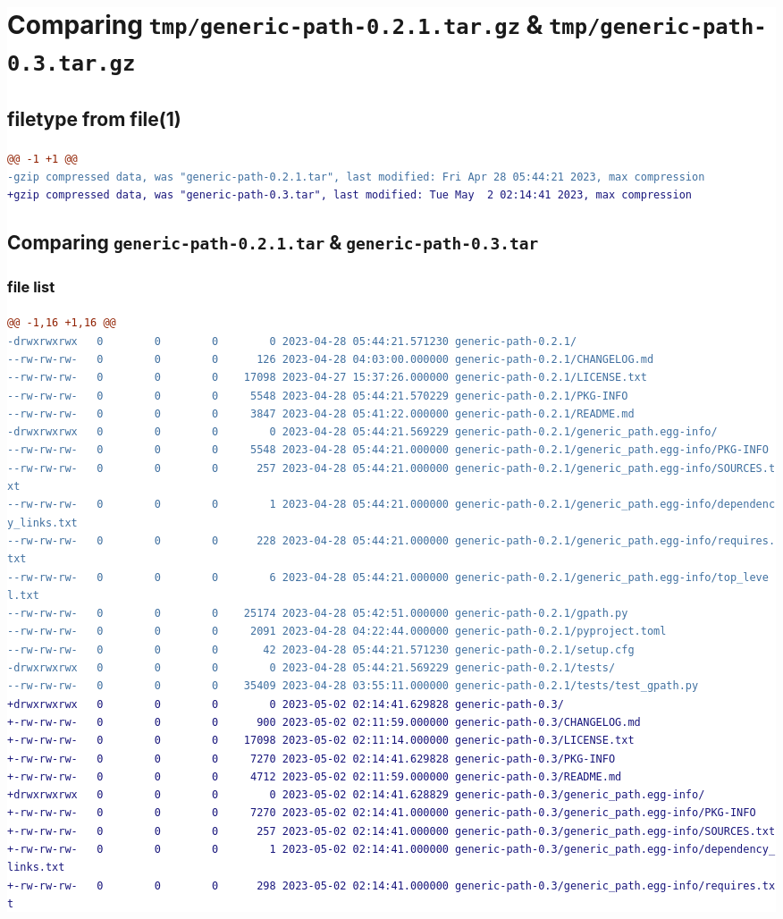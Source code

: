 # Comparing `tmp/generic-path-0.2.1.tar.gz` & `tmp/generic-path-0.3.tar.gz`

## filetype from file(1)

```diff
@@ -1 +1 @@
-gzip compressed data, was "generic-path-0.2.1.tar", last modified: Fri Apr 28 05:44:21 2023, max compression
+gzip compressed data, was "generic-path-0.3.tar", last modified: Tue May  2 02:14:41 2023, max compression
```

## Comparing `generic-path-0.2.1.tar` & `generic-path-0.3.tar`

### file list

```diff
@@ -1,16 +1,16 @@
-drwxrwxrwx   0        0        0        0 2023-04-28 05:44:21.571230 generic-path-0.2.1/
--rw-rw-rw-   0        0        0      126 2023-04-28 04:03:00.000000 generic-path-0.2.1/CHANGELOG.md
--rw-rw-rw-   0        0        0    17098 2023-04-27 15:37:26.000000 generic-path-0.2.1/LICENSE.txt
--rw-rw-rw-   0        0        0     5548 2023-04-28 05:44:21.570229 generic-path-0.2.1/PKG-INFO
--rw-rw-rw-   0        0        0     3847 2023-04-28 05:41:22.000000 generic-path-0.2.1/README.md
-drwxrwxrwx   0        0        0        0 2023-04-28 05:44:21.569229 generic-path-0.2.1/generic_path.egg-info/
--rw-rw-rw-   0        0        0     5548 2023-04-28 05:44:21.000000 generic-path-0.2.1/generic_path.egg-info/PKG-INFO
--rw-rw-rw-   0        0        0      257 2023-04-28 05:44:21.000000 generic-path-0.2.1/generic_path.egg-info/SOURCES.txt
--rw-rw-rw-   0        0        0        1 2023-04-28 05:44:21.000000 generic-path-0.2.1/generic_path.egg-info/dependency_links.txt
--rw-rw-rw-   0        0        0      228 2023-04-28 05:44:21.000000 generic-path-0.2.1/generic_path.egg-info/requires.txt
--rw-rw-rw-   0        0        0        6 2023-04-28 05:44:21.000000 generic-path-0.2.1/generic_path.egg-info/top_level.txt
--rw-rw-rw-   0        0        0    25174 2023-04-28 05:42:51.000000 generic-path-0.2.1/gpath.py
--rw-rw-rw-   0        0        0     2091 2023-04-28 04:22:44.000000 generic-path-0.2.1/pyproject.toml
--rw-rw-rw-   0        0        0       42 2023-04-28 05:44:21.571230 generic-path-0.2.1/setup.cfg
-drwxrwxrwx   0        0        0        0 2023-04-28 05:44:21.569229 generic-path-0.2.1/tests/
--rw-rw-rw-   0        0        0    35409 2023-04-28 03:55:11.000000 generic-path-0.2.1/tests/test_gpath.py
+drwxrwxrwx   0        0        0        0 2023-05-02 02:14:41.629828 generic-path-0.3/
+-rw-rw-rw-   0        0        0      900 2023-05-02 02:11:59.000000 generic-path-0.3/CHANGELOG.md
+-rw-rw-rw-   0        0        0    17098 2023-05-02 02:11:14.000000 generic-path-0.3/LICENSE.txt
+-rw-rw-rw-   0        0        0     7270 2023-05-02 02:14:41.629828 generic-path-0.3/PKG-INFO
+-rw-rw-rw-   0        0        0     4712 2023-05-02 02:11:59.000000 generic-path-0.3/README.md
+drwxrwxrwx   0        0        0        0 2023-05-02 02:14:41.628829 generic-path-0.3/generic_path.egg-info/
+-rw-rw-rw-   0        0        0     7270 2023-05-02 02:14:41.000000 generic-path-0.3/generic_path.egg-info/PKG-INFO
+-rw-rw-rw-   0        0        0      257 2023-05-02 02:14:41.000000 generic-path-0.3/generic_path.egg-info/SOURCES.txt
+-rw-rw-rw-   0        0        0        1 2023-05-02 02:14:41.000000 generic-path-0.3/generic_path.egg-info/dependency_links.txt
+-rw-rw-rw-   0        0        0      298 2023-05-02 02:14:41.000000 generic-path-0.3/generic_path.egg-info/requires.txt
```